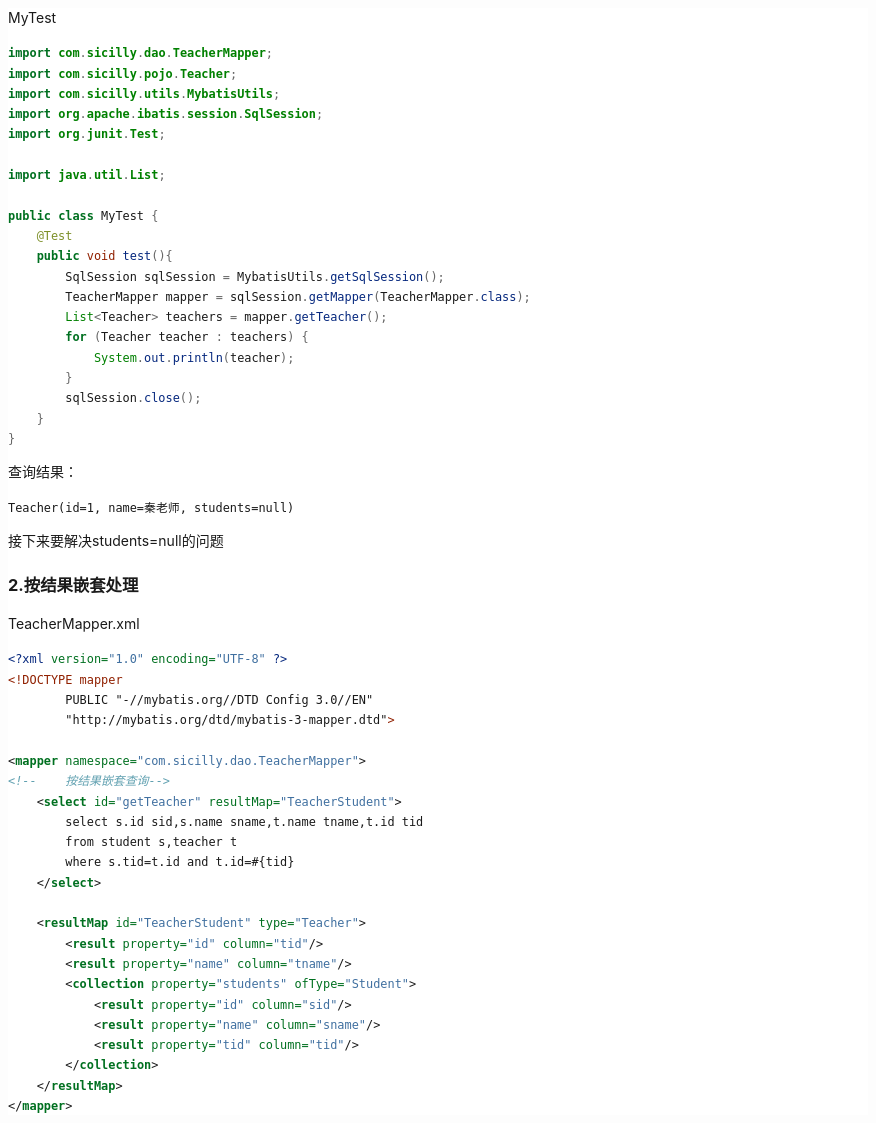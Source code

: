 
MyTest

```java
import com.sicilly.dao.TeacherMapper;
import com.sicilly.pojo.Teacher;
import com.sicilly.utils.MybatisUtils;
import org.apache.ibatis.session.SqlSession;
import org.junit.Test;

import java.util.List;

public class MyTest {
    @Test
    public void test(){
        SqlSession sqlSession = MybatisUtils.getSqlSession();
        TeacherMapper mapper = sqlSession.getMapper(TeacherMapper.class);
        List<Teacher> teachers = mapper.getTeacher();
        for (Teacher teacher : teachers) {
            System.out.println(teacher);
        }
        sqlSession.close();
    }
}
```

查询结果：

```
Teacher(id=1, name=秦老师, students=null)
```

接下来要解决students=null的问题

### 2.按结果嵌套处理

TeacherMapper.xml

```xml
<?xml version="1.0" encoding="UTF-8" ?>
<!DOCTYPE mapper
        PUBLIC "-//mybatis.org//DTD Config 3.0//EN"
        "http://mybatis.org/dtd/mybatis-3-mapper.dtd">

<mapper namespace="com.sicilly.dao.TeacherMapper">
<!--    按结果嵌套查询-->
    <select id="getTeacher" resultMap="TeacherStudent">
        select s.id sid,s.name sname,t.name tname,t.id tid
        from student s,teacher t
        where s.tid=t.id and t.id=#{tid}
    </select>
    
    <resultMap id="TeacherStudent" type="Teacher">
        <result property="id" column="tid"/>
        <result property="name" column="tname"/>
        <collection property="students" ofType="Student">
            <result property="id" column="sid"/>
            <result property="name" column="sname"/>
            <result property="tid" column="tid"/>
        </collection>
    </resultMap>
</mapper>
```
